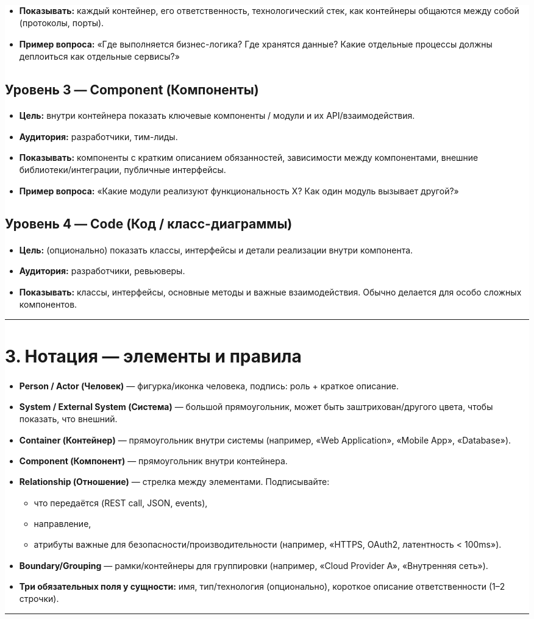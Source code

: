 - **Показывать:** каждый контейнер, его ответственность, технологический стек, как контейнеры общаются между собой (протоколы, порты).
    
- **Пример вопроса:** «Где выполняется бизнес-логика? Где хранятся данные? Какие отдельные процессы должны деплоиться как отдельные сервисы?»
    

## Уровень 3 — Component (Компоненты)

- **Цель:** внутри контейнера показать ключевые компоненты / модули и их API/взаимодействия.
    
- **Аудитория:** разработчики, тим-лиды.
    
- **Показывать:** компоненты с кратким описанием обязанностей, зависимости между компонентами, внешние библиотеки/интеграции, публичные интерфейсы.
    
- **Пример вопроса:** «Какие модули реализуют функциональность X? Как один модуль вызывает другой?»
    

## Уровень 4 — Code (Код / класс-диаграммы)

- **Цель:** (опционально) показать классы, интерфейсы и детали реализации внутри компонента.
    
- **Аудитория:** разработчики, ревьюверы.
    
- **Показывать:** классы, интерфейсы, основные методы и важные взаимодействия. Обычно делается для особо сложных компонентов.
    

---

# 3. Нотация — элементы и правила

- **Person / Actor (Человек)** — фигурка/иконка человека, подпись: роль + краткое описание.
    
- **System / External System (Система)** — большой прямоугольник, может быть заштрихован/другого цвета, чтобы показать, что внешний.
    
- **Container (Контейнер)** — прямоугольник внутри системы (например, «Web Application», «Mobile App», «Database»).
    
- **Component (Компонент)** — прямоугольник внутри контейнера.
    
- **Relationship (Отношение)** — стрелка между элементами. Подписывайте:
    
    - что передаётся (REST call, JSON, events),
        
    - направление,
        
    - атрибуты важные для безопасности/производительности (например, «HTTPS, OAuth2, латентность < 100ms»).
        
- **Boundary/Grouping** — рамки/контейнеры для группировки (например, «Cloud Provider A», «Внутренняя сеть»).
    
- **Три обязательных поля у сущности:** имя, тип/технология (опционально), короткое описание ответственности (1–2 строчки).
    

---